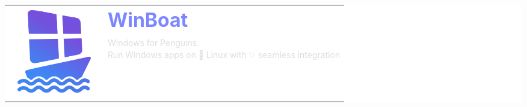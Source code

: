 <div align="left">
  <table>
    <tr>
      <td>
        <img src="icons/winboat_logo.svg" alt="WinBoat Logo" width="150">
      </td>
      <td>
        <h1 style="color: #7C86FF; margin: 0; font-size: 32px;">WinBoat</h1>
        <p style="color: oklch(90% 0 0); font-size: 14px; margin: 5px 0;">Windows for Penguins.<br>
        Run Windows apps on 🐧 Linux with ✨ seamless integration</p>
      </td>
    </tr>
  </table>
</div>
